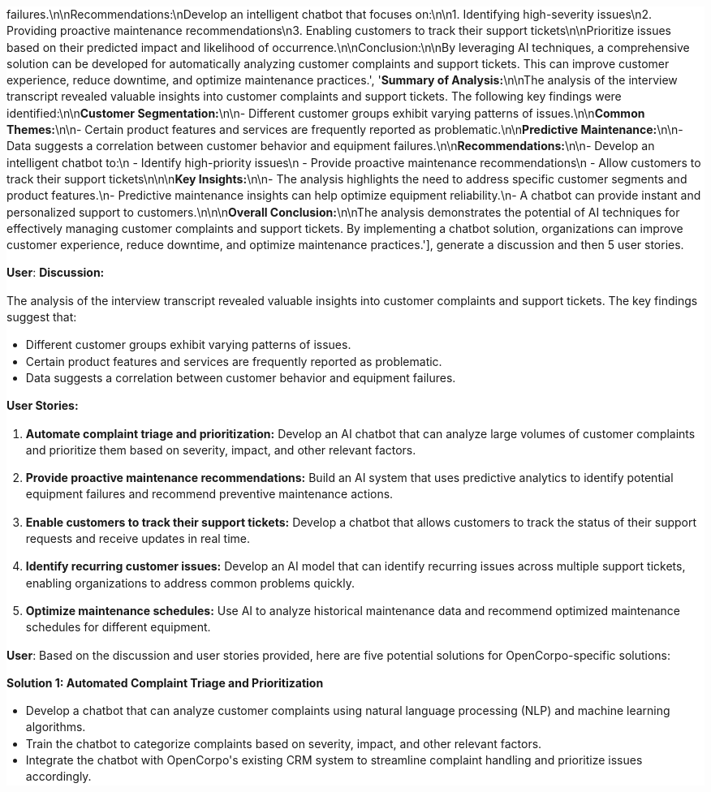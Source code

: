 failures.\n\nRecommendations:\nDevelop an intelligent chatbot that focuses on:\n\n1. Identifying high-severity issues\n2. Providing proactive maintenance recommendations\n3. Enabling customers to track their support tickets\n\nPrioritize issues based on their predicted impact and likelihood of occurrence.\n\nConclusion:\n\nBy leveraging AI techniques, a comprehensive solution can be developed for automatically analyzing customer complaints and support tickets. This can improve customer experience, reduce downtime, and optimize maintenance practices.', '**Summary of Analysis:**\n\nThe analysis of the interview transcript revealed valuable insights into customer complaints and support tickets. The following key findings were identified:\n\n**Customer Segmentation:**\n\n- Different customer groups exhibit varying patterns of issues.\n\n**Common Themes:**\n\n- Certain product features and services are frequently reported as problematic.\n\n**Predictive Maintenance:**\n\n- Data suggests a correlation between customer behavior and equipment failures.\n\n**Recommendations:**\n\n- Develop an intelligent chatbot to:\n    - Identify high-priority issues\n    - Provide proactive maintenance recommendations\n    - Allow customers to track their support tickets\n\n\n**Key Insights:**\n\n- The analysis highlights the need to address specific customer segments and product features.\n- Predictive maintenance insights can help optimize equipment reliability.\n- A chatbot can provide instant and personalized support to customers.\n\n\n**Overall Conclusion:**\n\nThe analysis demonstrates the potential of AI techniques for effectively managing customer complaints and support tickets. By implementing a chatbot solution, organizations can improve customer experience, reduce downtime, and optimize maintenance practices.'], generate a discussion and then 5 user stories.

**User**: **Discussion:**

The analysis of the interview transcript revealed valuable insights into customer complaints and support tickets. The key findings suggest that:

- Different customer groups exhibit varying patterns of issues.
- Certain product features and services are frequently reported as problematic.
- Data suggests a correlation between customer behavior and equipment failures.

**User Stories:**

1. **Automate complaint triage and prioritization:** Develop an AI chatbot that can analyze large volumes of customer complaints and prioritize them based on severity, impact, and other relevant factors.


2. **Provide proactive maintenance recommendations:** Build an AI system that uses predictive analytics to identify potential equipment failures and recommend preventive maintenance actions.


3. **Enable customers to track their support tickets:** Develop a chatbot that allows customers to track the status of their support requests and receive updates in real time.


4. **Identify recurring customer issues:** Develop an AI model that can identify recurring issues across multiple support tickets, enabling organizations to address common problems quickly.


5. **Optimize maintenance schedules:** Use AI to analyze historical maintenance data and recommend optimized maintenance schedules for different equipment.

**User**: Based on the discussion and user stories provided, here are five potential solutions for OpenCorpo-specific solutions:

**Solution 1: Automated Complaint Triage and Prioritization**

* Develop a chatbot that can analyze customer complaints using natural language processing (NLP) and machine learning algorithms.
* Train the chatbot to categorize complaints based on severity, impact, and other relevant factors.
* Integrate the chatbot with OpenCorpo's existing CRM system to streamline complaint handling and prioritize issues accordingly.
